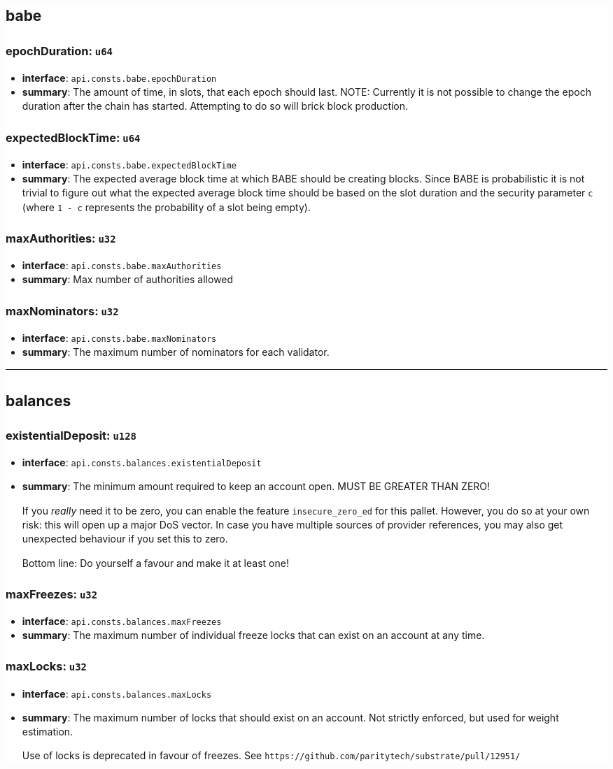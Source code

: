 
## babe
 
### epochDuration: `u64`
- **interface**: `api.consts.babe.epochDuration`
- **summary**:    The amount of time, in slots, that each epoch should last.  NOTE: Currently it is not possible to change the epoch duration after  the chain has started. Attempting to do so will brick block production. 
 
### expectedBlockTime: `u64`
- **interface**: `api.consts.babe.expectedBlockTime`
- **summary**:    The expected average block time at which BABE should be creating  blocks. Since BABE is probabilistic it is not trivial to figure out  what the expected average block time should be based on the slot  duration and the security parameter `c` (where `1 - c` represents  the probability of a slot being empty). 
 
### maxAuthorities: `u32`
- **interface**: `api.consts.babe.maxAuthorities`
- **summary**:    Max number of authorities allowed 
 
### maxNominators: `u32`
- **interface**: `api.consts.babe.maxNominators`
- **summary**:    The maximum number of nominators for each validator. 

___


## balances
 
### existentialDeposit: `u128`
- **interface**: `api.consts.balances.existentialDeposit`
- **summary**:    The minimum amount required to keep an account open. MUST BE GREATER THAN ZERO! 

   If you *really* need it to be zero, you can enable the feature `insecure_zero_ed` for  this pallet. However, you do so at your own risk: this will open up a major DoS vector.  In case you have multiple sources of provider references, you may also get unexpected  behaviour if you set this to zero. 

   Bottom line: Do yourself a favour and make it at least one! 
 
### maxFreezes: `u32`
- **interface**: `api.consts.balances.maxFreezes`
- **summary**:    The maximum number of individual freeze locks that can exist on an account at any time. 
 
### maxLocks: `u32`
- **interface**: `api.consts.balances.maxLocks`
- **summary**:    The maximum number of locks that should exist on an account.  Not strictly enforced, but used for weight estimation. 

   Use of locks is deprecated in favour of freezes. See `https://github.com/paritytech/substrate/pull/12951/` 
 